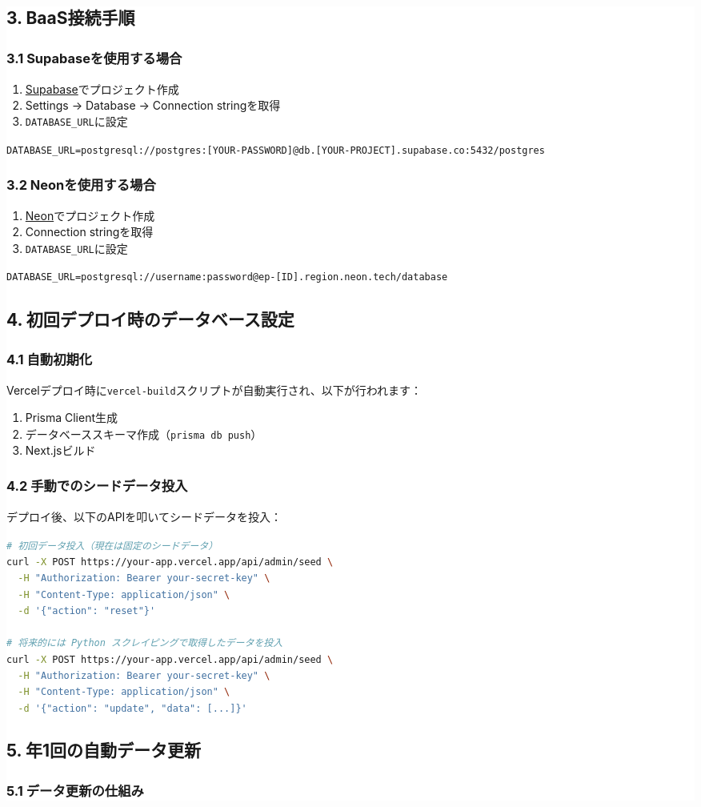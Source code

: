 ## 3. BaaS接続手順

### 3.1 Supabaseを使用する場合

1. [Supabase](https://supabase.com)でプロジェクト作成
2. Settings → Database → Connection stringを取得
3. `DATABASE_URL`に設定

```env
DATABASE_URL=postgresql://postgres:[YOUR-PASSWORD]@db.[YOUR-PROJECT].supabase.co:5432/postgres
```

### 3.2 Neonを使用する場合

1. [Neon](https://neon.tech)でプロジェクト作成
2. Connection stringを取得
3. `DATABASE_URL`に設定

```env
DATABASE_URL=postgresql://username:password@ep-[ID].region.neon.tech/database
```

## 4. 初回デプロイ時のデータベース設定

### 4.1 自動初期化

Vercelデプロイ時に`vercel-build`スクリプトが自動実行され、以下が行われます：

1. Prisma Client生成
2. データベーススキーマ作成（`prisma db push`）
3. Next.jsビルド

### 4.2 手動でのシードデータ投入

デプロイ後、以下のAPIを叩いてシードデータを投入：

```bash
# 初回データ投入（現在は固定のシードデータ）
curl -X POST https://your-app.vercel.app/api/admin/seed \
  -H "Authorization: Bearer your-secret-key" \
  -H "Content-Type: application/json" \
  -d '{"action": "reset"}'

# 将来的には Python スクレイピングで取得したデータを投入
curl -X POST https://your-app.vercel.app/api/admin/seed \
  -H "Authorization: Bearer your-secret-key" \
  -H "Content-Type: application/json" \
  -d '{"action": "update", "data": [...]}'
```

## 5. 年1回の自動データ更新

### 5.1 データ更新の仕組み
